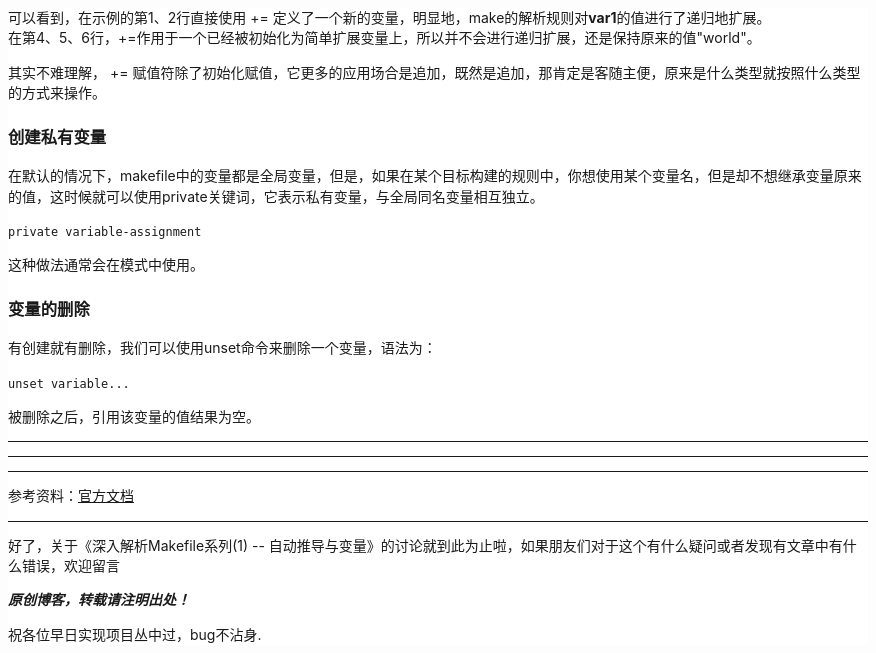 可以看到，在示例的第1、2行直接使用 += 定义了一个新的变量，明显地，make的解析规则对**var1**的值进行了递归地扩展。  
在第4、5、6行，+=作用于一个已经被初始化为简单扩展变量上，所以并不会进行递归扩展，还是保持原来的值"world"。  

其实不难理解， += 赋值符除了初始化赋值，它更多的应用场合是追加，既然是追加，那肯定是客随主便，原来是什么类型就按照什么类型的方式来操作。  

### 创建私有变量
在默认的情况下，makefile中的变量都是全局变量，但是，如果在某个目标构建的规则中，你想使用某个变量名，但是却不想继承变量原来的值，这时候就可以使用private关键词，它表示私有变量，与全局同名变量相互独立。  

    private variable-assignment

这种做法通常会在模式中使用。  


### 变量的删除
有创建就有删除，我们可以使用unset命令来删除一个变量，语法为：

    unset variable...
被删除之后，引用该变量的值结果为空。  

***  
***  
***  
参考资料：[官方文档](https://www.gnu.org/software/make/manual/make.html)

***  
好了，关于《深入解析Makefile系列(1) -- 自动推导与变量》的讨论就到此为止啦，如果朋友们对于这个有什么疑问或者发现有文章中有什么错误，欢迎留言

***原创博客，转载请注明出处！***

祝各位早日实现项目丛中过，bug不沾身.






